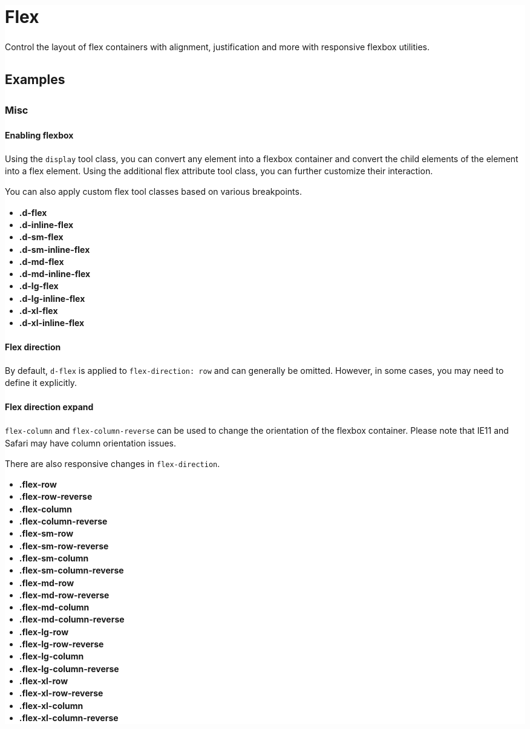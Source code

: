 # Flex

Control the layout of flex containers with alignment, justification and more with responsive flexbox utilities.

## Examples

### Misc

#### Enabling flexbox

Using the `display` tool class, you can convert any element into a flexbox container and convert the child elements of the element into a flex element. Using the additional flex attribute tool class, you can further customize their interaction.

You can also apply custom flex tool classes based on various breakpoints.

* **.d-flex**
* **.d-inline-flex**
* **.d-sm-flex**
* **.d-sm-inline-flex**
* **.d-md-flex**
* **.d-md-inline-flex**
* **.d-lg-flex**
* **.d-lg-inline-flex**
* **.d-xl-flex**
* **.d-xl-inline-flex**

<masa-example file="Examples.styles_and_animations.flex.Enabling"></masa-example>

#### Flex direction

By default, `d-flex` is applied to `flex-direction: row` and can generally be omitted. However, in some cases, you may need to define it explicitly.

<masa-example file="Examples.styles_and_animations.flex.Direction"></masa-example>

#### Flex direction expand

`flex-column` and `flex-column-reverse` can be used to change the orientation of the flexbox container. Please note that IE11 and Safari may have column orientation issues.

There are also responsive changes in `flex-direction`.

* **.flex-row**
* **.flex-row-reverse**
* **.flex-column**
* **.flex-column-reverse**
* **.flex-sm-row**
* **.flex-sm-row-reverse**
* **.flex-sm-column**
* **.flex-sm-column-reverse**
* **.flex-md-row**
* **.flex-md-row-reverse**
* **.flex-md-column**
* **.flex-md-column-reverse**
* **.flex-lg-row**
* **.flex-lg-row-reverse**
* **.flex-lg-column**
* **.flex-lg-column-reverse**
* **.flex-xl-row**
* **.flex-xl-row-reverse**
* **.flex-xl-column**
* **.flex-xl-column-reverse**
